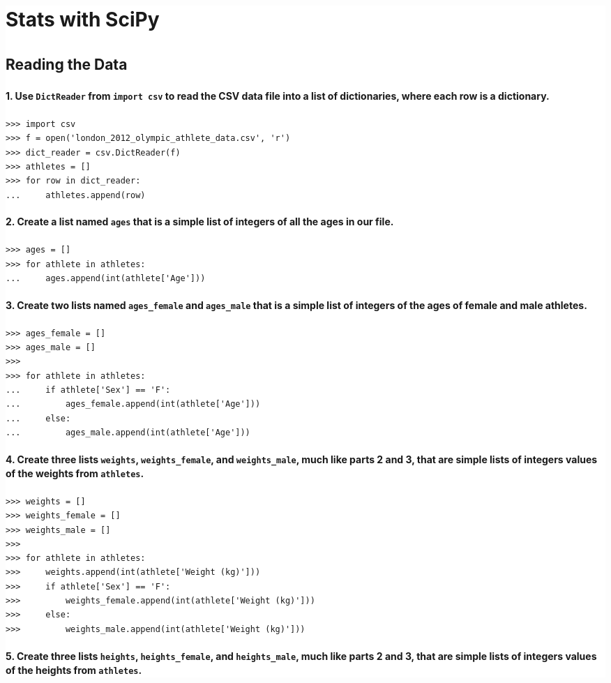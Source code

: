 # Stats with SciPy

## Reading the Data

#### 1. Use `DictReader` from `import csv` to read the CSV data file into a list of dictionaries, where each row is a dictionary.

    >>> import csv
    >>> f = open('london_2012_olympic_athlete_data.csv', 'r')
    >>> dict_reader = csv.DictReader(f)
    >>> athletes = []
    >>> for row in dict_reader:
    ...     athletes.append(row)

#### 2. Create a list named `ages` that is a simple list of integers of all the ages in our file.

    >>> ages = []
    >>> for athlete in athletes:
    ...     ages.append(int(athlete['Age']))

#### 3. Create two lists named `ages_female` and `ages_male` that is a simple list of integers of the ages of female and male athletes.

    >>> ages_female = []
    >>> ages_male = []
    >>> 
    >>> for athlete in athletes:
    ...     if athlete['Sex'] == 'F':
    ...         ages_female.append(int(athlete['Age']))
    ...     else:
    ...         ages_male.append(int(athlete['Age']))

#### 4. Create three lists `weights`, `weights_female`, and `weights_male`, much like parts 2 and 3, that are simple lists of integers values of the weights from `athletes`.

    >>> weights = []
    >>> weights_female = []
    >>> weights_male = []
    >>> 
    >>> for athlete in athletes:
    >>>     weights.append(int(athlete['Weight (kg)']))
    >>>     if athlete['Sex'] == 'F':
    >>>         weights_female.append(int(athlete['Weight (kg)']))
    >>>     else:
    >>>         weights_male.append(int(athlete['Weight (kg)']))

#### 5. Create three lists `heights`, `heights_female`, and `heights_male`, much like parts 2 and 3, that are simple lists of integers values of the heights from `athletes`.
